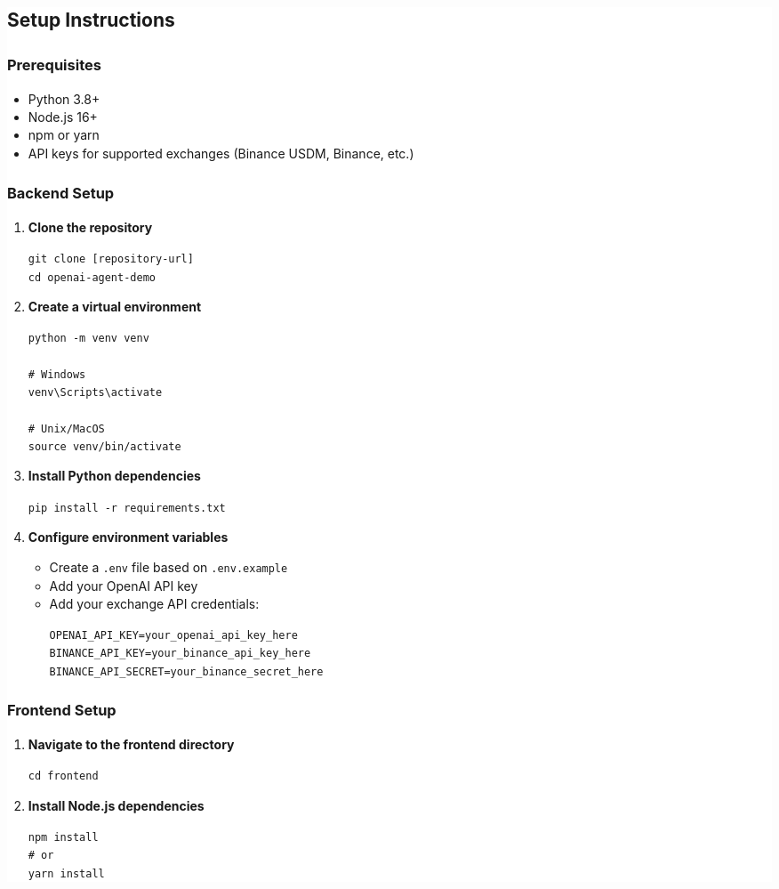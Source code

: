 ## Setup Instructions

### Prerequisites
- Python 3.8+
- Node.js 16+
- npm or yarn
- API keys for supported exchanges (Binance USDM, Binance, etc.)

### Backend Setup

1. **Clone the repository**
   ```
   git clone [repository-url]
   cd openai-agent-demo
   ```

2. **Create a virtual environment**
   ```
   python -m venv venv
   
   # Windows
   venv\Scripts\activate
   
   # Unix/MacOS
   source venv/bin/activate
   ```

3. **Install Python dependencies**
   ```
   pip install -r requirements.txt
   ```

4. **Configure environment variables**
   - Create a `.env` file based on `.env.example`
   - Add your OpenAI API key
   - Add your exchange API credentials:
     ```
     OPENAI_API_KEY=your_openai_api_key_here
     BINANCE_API_KEY=your_binance_api_key_here
     BINANCE_API_SECRET=your_binance_secret_here
     ```

### Frontend Setup

1. **Navigate to the frontend directory**
   ```
   cd frontend
   ```

2. **Install Node.js dependencies**
   ```
   npm install
   # or
   yarn install
   ```
